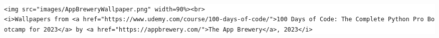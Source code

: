     <img src="images/AppBreweryWallpaper.png" width=90%><br>
    <i>Wallpapers from <a href="https://www.udemy.com/course/100-days-of-code/">100 Days of Code: The Complete Python Pro Bootcamp for 2023</a> by <a href="https://appbrewery.com/">The App Brewery</a>, 2023</i>
</p>

